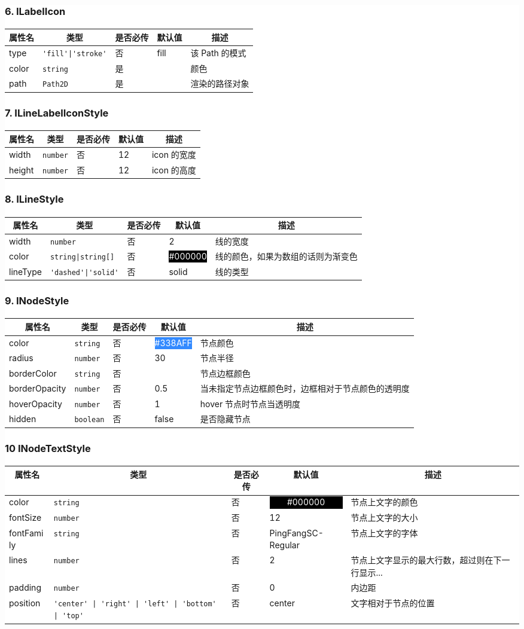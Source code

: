 ### 6. ILabelIcon

| 属性名 | 类型               | 是否必传 | 默认值 | 描述           |
| ------ | ------------------ | -------- | ------ | -------------- |
| type   | `'fill'\|'stroke'` | 否       | fill   | 该 Path 的模式 |
| color  | `string`           | 是       |        | 颜色           |
| path   | `Path2D`           | 是       |        | 渲染的路径对象 |

### 7. ILineLabelIconStyle

| 属性名 | 类型     | 是否必传 | 默认值 | 描述        |
| ------ | -------- | -------- | ------ | ----------- |
| width  | `number` | 否       | 12     | icon 的宽度 |
| height | `number` | 否       | 12     | icon 的高度 |

### 8. ILineStyle

| 属性名   | 类型                | 是否必传 | 默认值                                                                                    | 描述                               |
| -------- | ------------------- | -------- | ----------------------------------------------------------------------------------------- | ---------------------------------- |
| width    | `number`            | 否       | 2                                                                                         | 线的宽度                           |
| color    | `string\|string[]`  | 否       | <div style="background-color: #000000; color: #FFFFFF; text-align: center ">#000000</div> | 线的颜色，如果为数组的话则为渐变色 |
| lineType | `'dashed'\|'solid'` | 否       | solid                                                                                     | 线的类型                           |

### 9. INodeStyle

| 属性名        | 类型      | 是否必传 | 默认值                                                                                    | 描述                                               |
| ------------- | --------- | -------- | ----------------------------------------------------------------------------------------- | -------------------------------------------------- |
| color         | `string`  | 否       | <div style="background-color: #338AFF; color: #FFFFFF; text-align: center ">#338AFF</div> | 节点颜色                                           |
| radius        | `number`  | 否       | 30                                                                                        | 节点半径                                           |
| borderColor   | `string`  | 否       |                                                                                           | 节点边框颜色                                       |
| borderOpacity | `number`  | 否       | 0.5                                                                                       | 当未指定节点边框颜色时，边框相对于节点颜色的透明度 |
| hoverOpacity  | `number`  | 否       | 1                                                                                         | hover 节点时节点当透明度                           |
| hidden        | `boolean` | 否       | false                                                                                     | 是否隐藏节点                                       |

### 10 INodeTextStyle

| 属性名     | 类型                                                 | 是否必传 | 默认值                                                                                    | 描述                                            |
| ---------- | ---------------------------------------------------- | -------- | ----------------------------------------------------------------------------------------- | ----------------------------------------------- |
| color      | `string`                                             | 否       | <div style="background-color: #000000; color: #FFFFFF; text-align: center ">#000000</div> | 节点上文字的颜色                                |
| fontSize   | `number`                                             | 否       | 12                                                                                        | 节点上文字的大小                                |
| fontFamily | `string`                                             | 否       | PingFangSC-Regular                                                                        | 节点上文字的字体                                |
| lines      | `number`                                             | 否       | 2                                                                                         | 节点上文字显示的最大行数，超过则在下一行显示... |
| padding    | `number`                                             | 否       | 0                                                                                         | 内边距                                          |
| position   | `'center' \| 'right' \| 'left' \| 'bottom' \| 'top'` | 否       | center                                                                                    | 文字相对于节点的位置                            |
